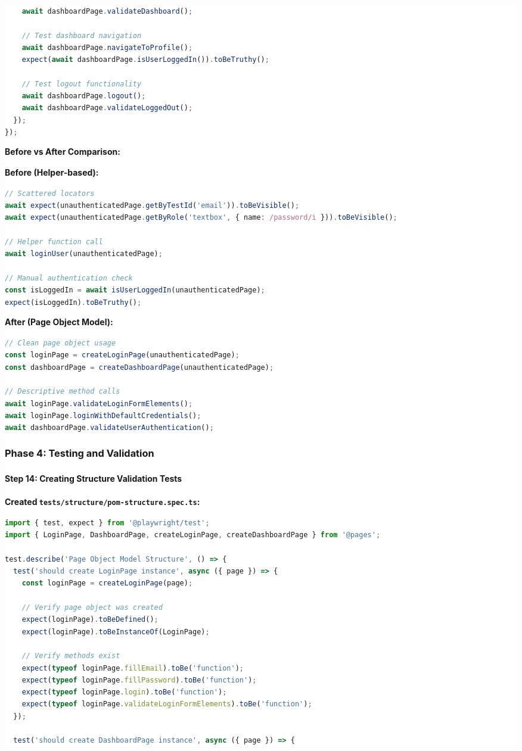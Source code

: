 ```typescript
    await dashboardPage.validateDashboard();
    
    // Test dashboard navigation
    await dashboardPage.navigateToProfile();
    expect(await dashboardPage.isUserLoggedIn()).toBeTruthy();
    
    // Test logout functionality
    await dashboardPage.logout();
    await dashboardPage.validateLoggedOut();
  });
});
```

**Before vs After Comparison:**

**Before (Helper-based):**
```typescript
// Scattered locators
await expect(unauthenticatedPage.getByTestId('email')).toBeVisible();
await expect(unauthenticatedPage.getByRole('textbox', { name: /password/i })).toBeVisible();

// Helper function call
await loginUser(unauthenticatedPage);

// Manual authentication check
const isLoggedIn = await isUserLoggedIn(unauthenticatedPage);
expect(isLoggedIn).toBeTruthy();
```

**After (Page Object Model):**
```typescript
// Clean page object usage
const loginPage = createLoginPage(unauthenticatedPage);
const dashboardPage = createDashboardPage(unauthenticatedPage);

// Descriptive method calls
await loginPage.validateLoginFormElements();
await loginPage.loginWithDefaultCredentials();
await dashboardPage.validateUserAuthentication();
```

### Phase 4: Testing and Validation

#### Step 14: Creating Structure Validation Tests

**Created `tests/structure/pom-structure.spec.ts`:**
```typescript
import { test, expect } from '@playwright/test';
import { LoginPage, DashboardPage, createLoginPage, createDashboardPage } from '@pages';

test.describe('Page Object Model Structure', () => {
  test('should create LoginPage instance', async ({ page }) => {
    const loginPage = createLoginPage(page);
    
    // Verify page object was created
    expect(loginPage).toBeDefined();
    expect(loginPage).toBeInstanceOf(LoginPage);
    
    // Verify methods exist
    expect(typeof loginPage.fillEmail).toBe('function');
    expect(typeof loginPage.fillPassword).toBe('function');
    expect(typeof loginPage.login).toBe('function');
    expect(typeof loginPage.validateLoginFormElements).toBe('function');
  });

  test('should create DashboardPage instance', async ({ page }) => {
```